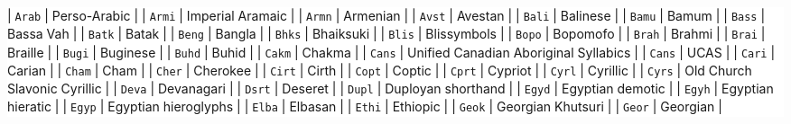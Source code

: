 | `Arab` | Perso-Arabic |
| `Armi` | Imperial Aramaic |
| `Armn` | Armenian |
| `Avst` | Avestan |
| `Bali` | Balinese |
| `Bamu` | Bamum |
| `Bass` | Bassa Vah |
| `Batk` | Batak |
| `Beng` | Bangla |
| `Bhks` | Bhaiksuki |
| `Blis` | Blissymbols |
| `Bopo` | Bopomofo |
| `Brah` | Brahmi |
| `Brai` | Braille |
| `Bugi` | Buginese |
| `Buhd` | Buhid |
| `Cakm` | Chakma |
| `Cans` | Unified Canadian Aboriginal Syllabics |
| `Cans` | UCAS |
| `Cari` | Carian |
| `Cham` | Cham |
| `Cher` | Cherokee |
| `Cirt` | Cirth |
| `Copt` | Coptic |
| `Cprt` | Cypriot |
| `Cyrl` | Cyrillic |
| `Cyrs` | Old Church Slavonic Cyrillic |
| `Deva` | Devanagari |
| `Dsrt` | Deseret |
| `Dupl` | Duployan shorthand |
| `Egyd` | Egyptian demotic |
| `Egyh` | Egyptian hieratic |
| `Egyp` | Egyptian hieroglyphs |
| `Elba` | Elbasan |
| `Ethi` | Ethiopic |
| `Geok` | Georgian Khutsuri |
| `Geor` | Georgian |